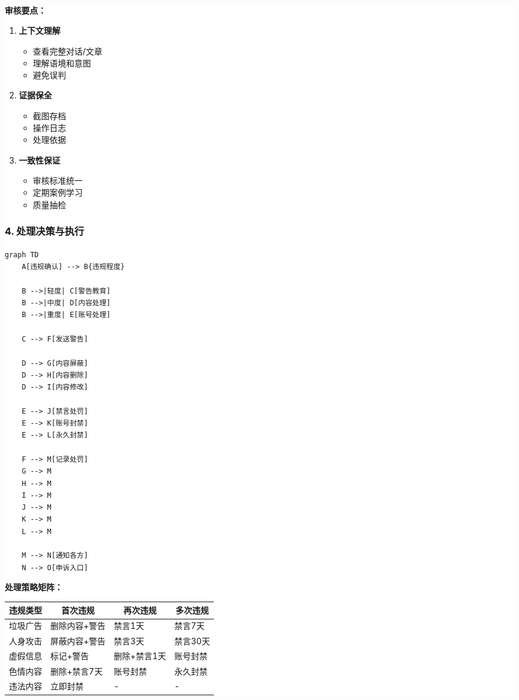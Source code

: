 **审核要点：**

1. **上下文理解**
   - 查看完整对话/文章
   - 理解语境和意图
   - 避免误判

2. **证据保全**
   - 截图存档
   - 操作日志
   - 处理依据

3. **一致性保证**
   - 审核标准统一
   - 定期案例学习
   - 质量抽检

### 4. 处理决策与执行

```mermaid
graph TD
    A[违规确认] --> B{违规程度}
    
    B -->|轻度| C[警告教育]
    B -->|中度| D[内容处理]
    B -->|重度| E[账号处理]
    
    C --> F[发送警告]
    
    D --> G[内容屏蔽]
    D --> H[内容删除]
    D --> I[内容修改]
    
    E --> J[禁言处罚]
    E --> K[账号封禁]
    E --> L[永久封禁]
    
    F --> M[记录处罚]
    G --> M
    H --> M
    I --> M
    J --> M
    K --> M
    L --> M
    
    M --> N[通知各方]
    N --> O[申诉入口]
```

**处理策略矩阵：**

| 违规类型 | 首次违规 | 再次违规 | 多次违规 |
|----------|----------|----------|----------|
| 垃圾广告 | 删除内容+警告 | 禁言1天 | 禁言7天 |
| 人身攻击 | 屏蔽内容+警告 | 禁言3天 | 禁言30天 |
| 虚假信息 | 标记+警告 | 删除+禁言1天 | 账号封禁 |
| 色情内容 | 删除+禁言7天 | 账号封禁 | 永久封禁 |
| 违法内容 | 立即封禁 | - | - |
